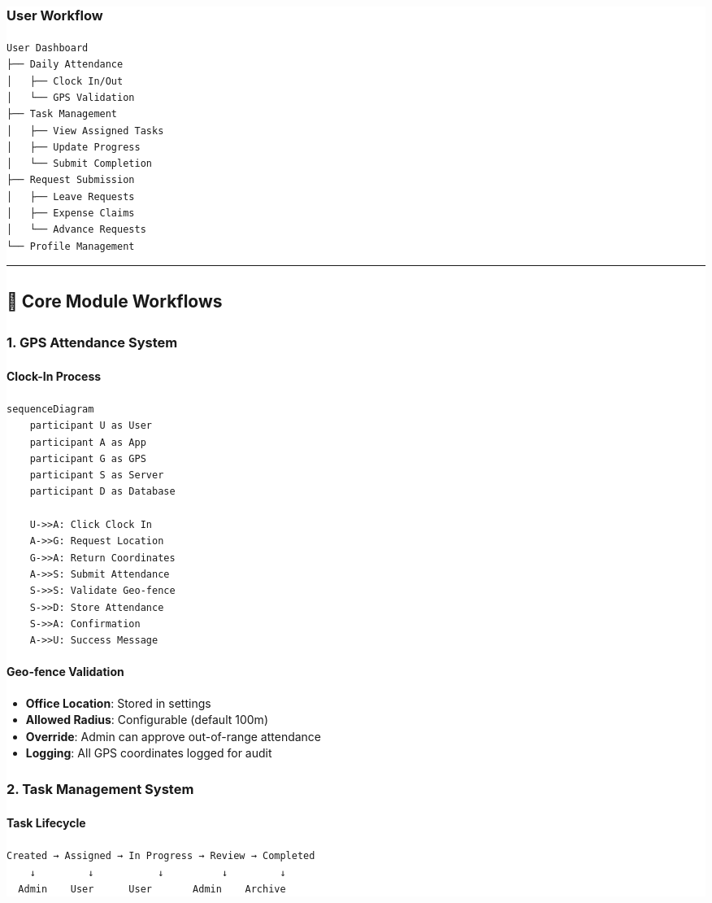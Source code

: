 ### **User Workflow**
```
User Dashboard
├── Daily Attendance
│   ├── Clock In/Out
│   └── GPS Validation
├── Task Management
│   ├── View Assigned Tasks
│   ├── Update Progress
│   └── Submit Completion
├── Request Submission
│   ├── Leave Requests
│   ├── Expense Claims
│   └── Advance Requests
└── Profile Management
```

---

## 🔧 **Core Module Workflows**

### **1. GPS Attendance System**

#### **Clock-In Process**
```mermaid
sequenceDiagram
    participant U as User
    participant A as App
    participant G as GPS
    participant S as Server
    participant D as Database
    
    U->>A: Click Clock In
    A->>G: Request Location
    G->>A: Return Coordinates
    A->>S: Submit Attendance
    S->>S: Validate Geo-fence
    S->>D: Store Attendance
    S->>A: Confirmation
    A->>U: Success Message
```

#### **Geo-fence Validation**
- **Office Location**: Stored in settings
- **Allowed Radius**: Configurable (default 100m)
- **Override**: Admin can approve out-of-range attendance
- **Logging**: All GPS coordinates logged for audit

### **2. Task Management System**

#### **Task Lifecycle**
```
Created → Assigned → In Progress → Review → Completed
    ↓         ↓           ↓          ↓         ↓
  Admin    User      User       Admin    Archive
```
